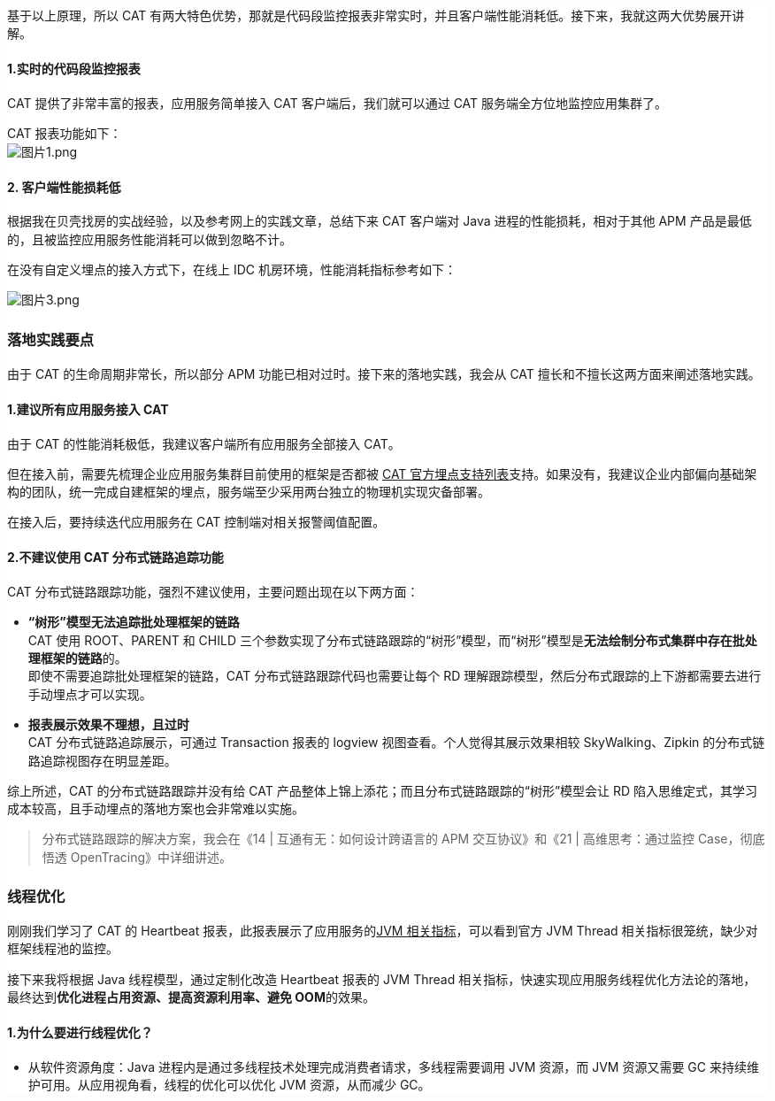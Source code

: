 基于以上原理，所以 CAT 有两大特色优势，那就是代码段监控报表非常实时，并且客户端性能消耗低。接下来，我就这两大优势展开讲解。

#### 1.实时的代码段监控报表

CAT 提供了非常丰富的报表，应用服务简单接入 CAT 客户端后，我们就可以通过 CAT 服务端全方位地监控应用集群了。

CAT 报表功能如下：  
![图片1.png](https://s0.lgstatic.com/i/image6/M00/2B/C7/Cgp9HWBkRGqAOxYzAAVdMqcLP_0738.png)

#### 2\. 客户端性能损耗低

根据我在贝壳找房的实战经验，以及参考网上的实践文章，总结下来 CAT 客户端对 Java 进程的性能损耗，相对于其他 APM 产品是最低的，且被监控应用服务性能消耗可以做到忽略不计。

在没有自定义埋点的接入方式下，在线上 IDC 机房环境，性能消耗指标参考如下：

![图片3.png](https://s0.lgstatic.com/i/image6/M00/2B/D0/CioPOWBkRHyANaX0AAF_Icr-jYY364.png)

### 落地实践要点

由于 CAT 的生命周期非常长，所以部分 APM 功能已相对过时。接下来的落地实践，我会从 CAT 擅长和不擅长这两方面来阐述落地实践。

#### 1.建议所有应用服务接入 CAT

由于 CAT 的性能消耗极低，我建议客户端所有应用服务全部接入 CAT。

但在接入前，需要先梳理企业应用服务集群目前使用的框架是否都被 [CAT 官方埋点支持列表](https://github.com/dianping/cat/blob/master/integration/README.md?fileGuid=xxQTRXtVcqtHK6j8)支持。如果没有，我建议企业内部偏向基础架构的团队，统一完成自建框架的埋点，服务端至少采用两台独立的物理机实现灾备部署。

在接入后，要持续迭代应用服务在 CAT 控制端对相关报警阈值配置。

#### 2.不建议使用 CAT 分布式链路追踪功能

CAT 分布式链路跟踪功能，强烈不建议使用，主要问题出现在以下两方面：

-   **“树形”模型无法追踪批处理框架的链路**  
    CAT 使用 ROOT、PARENT 和 CHILD 三个参数实现了分布式链路跟踪的“树形”模型，而“树形”模型是**无法绘制分布式集群中存在批处理框架的链路**的。  
    即使不需要追踪批处理框架的链路，CAT 分布式链路跟踪代码也需要让每个 RD 理解跟踪模型，然后分布式跟踪的上下游都需要去进行手动埋点才可以实现。
    
-   **报表展示效果不理想，且过时**  
    CAT 分布式链路追踪展示，可通过 Transaction 报表的 logview 视图查看。个人觉得其展示效果相较 SkyWalking、Zipkin 的分布式链路追踪视图存在明显差距。
    

综上所述，CAT 的分布式链路跟踪并没有给 CAT 产品整体上锦上添花；而且分布式链路跟踪的“树形”模型会让 RD 陷入思维定式，其学习成本较高，且手动埋点的落地方案也会非常难以实施。

> 分布式链路跟踪的解决方案，我会在《14 | 互通有无：如何设计跨语言的 APM 交互协议》和《21 | 高维思考：通过监控 Case，彻底悟透 OpenTracing》中详细讲述。

### 线程优化

刚刚我们学习了 CAT 的 Heartbeat 报表，此报表展示了应用服务的[JVM 相关指标](https://github.com/alibaba/p3c?fileGuid=xxQTRXtVcqtHK6j8)，可以看到官方 JVM Thread 相关指标很笼统，缺少对框架线程池的监控。

接下来我将根据 Java 线程模型，通过定制化改造 Heartbeat 报表的 JVM Thread 相关指标，快速实现应用服务线程优化方法论的落地，最终达到**优化进程占用资源、提高资源利用率、避免 OOM**的效果。

#### 1.为什么要进行线程优化？

-   从软件资源角度：Java 进程内是通过多线程技术处理完成消费者请求，多线程需要调用 JVM 资源，而 JVM 资源又需要 GC 来持续维护可用。从应用视角看，线程的优化可以优化 JVM 资源，从而减少 GC。
    